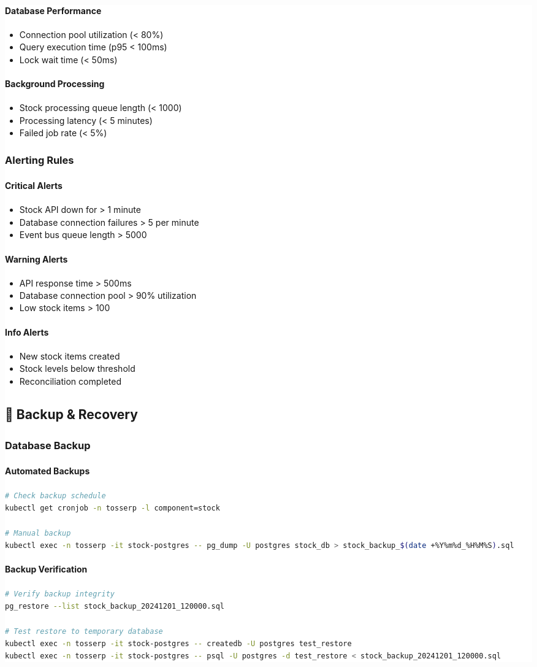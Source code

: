 #### Database Performance
- Connection pool utilization (< 80%)
- Query execution time (p95 < 100ms)
- Lock wait time (< 50ms)

#### Background Processing
- Stock processing queue length (< 1000)
- Processing latency (< 5 minutes)
- Failed job rate (< 5%)

### Alerting Rules

#### Critical Alerts
- Stock API down for > 1 minute
- Database connection failures > 5 per minute
- Event bus queue length > 5000

#### Warning Alerts
- API response time > 500ms
- Database connection pool > 90% utilization
- Low stock items > 100

#### Info Alerts
- New stock items created
- Stock levels below threshold
- Reconciliation completed

## 🔄 Backup & Recovery

### Database Backup

#### Automated Backups
```bash
# Check backup schedule
kubectl get cronjob -n tosserp -l component=stock

# Manual backup
kubectl exec -n tosserp -it stock-postgres -- pg_dump -U postgres stock_db > stock_backup_$(date +%Y%m%d_%H%M%S).sql
```

#### Backup Verification
```bash
# Verify backup integrity
pg_restore --list stock_backup_20241201_120000.sql

# Test restore to temporary database
kubectl exec -n tosserp -it stock-postgres -- createdb -U postgres test_restore
kubectl exec -n tosserp -it stock-postgres -- psql -U postgres -d test_restore < stock_backup_20241201_120000.sql
```
